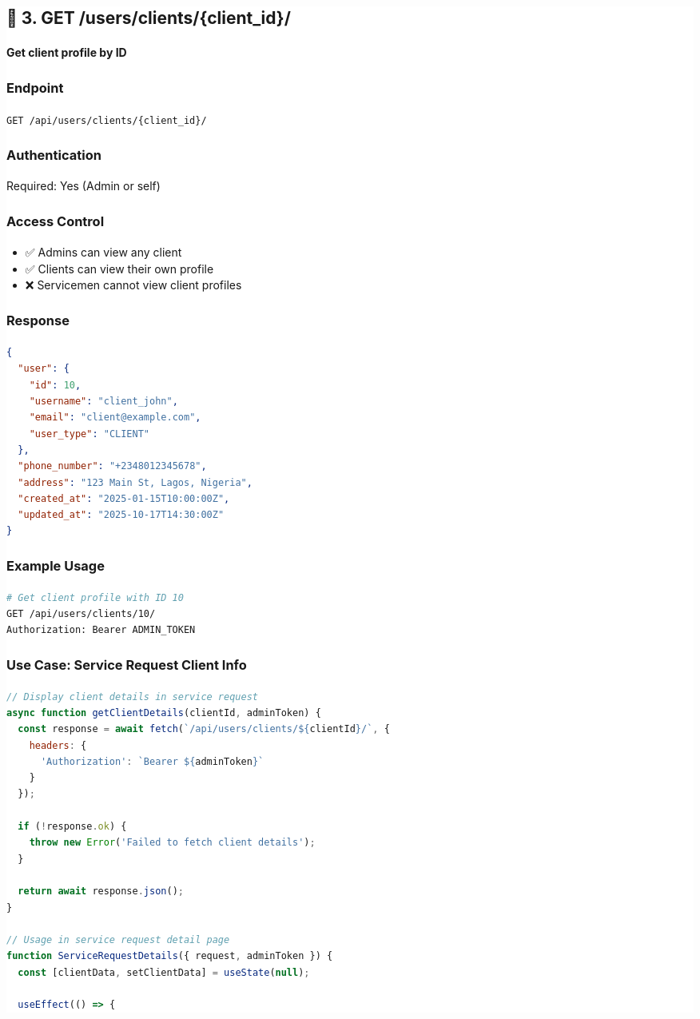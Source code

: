 
## 🎯 3. GET /users/clients/{client_id}/

**Get client profile by ID**

### Endpoint
```
GET /api/users/clients/{client_id}/
```

### Authentication
Required: Yes (Admin or self)

### Access Control
- ✅ Admins can view any client
- ✅ Clients can view their own profile
- ❌ Servicemen cannot view client profiles

### Response
```json
{
  "user": {
    "id": 10,
    "username": "client_john",
    "email": "client@example.com",
    "user_type": "CLIENT"
  },
  "phone_number": "+2348012345678",
  "address": "123 Main St, Lagos, Nigeria",
  "created_at": "2025-01-15T10:00:00Z",
  "updated_at": "2025-10-17T14:30:00Z"
}
```

### Example Usage
```bash
# Get client profile with ID 10
GET /api/users/clients/10/
Authorization: Bearer ADMIN_TOKEN
```

### Use Case: Service Request Client Info
```javascript
// Display client details in service request
async function getClientDetails(clientId, adminToken) {
  const response = await fetch(`/api/users/clients/${clientId}/`, {
    headers: {
      'Authorization': `Bearer ${adminToken}`
    }
  });
  
  if (!response.ok) {
    throw new Error('Failed to fetch client details');
  }
  
  return await response.json();
}

// Usage in service request detail page
function ServiceRequestDetails({ request, adminToken }) {
  const [clientData, setClientData] = useState(null);
  
  useEffect(() => {
```